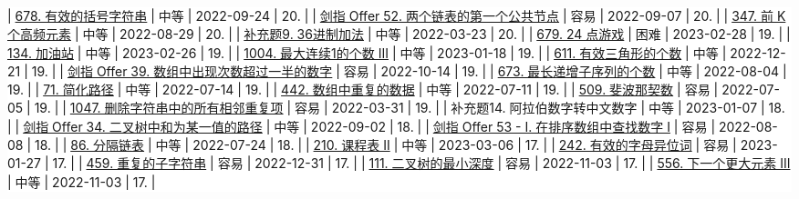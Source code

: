 | [678. 有效的括号字符串](https://leetcode.cn/problems/valid-parenthesis-string) | 中等 | 2022-09-24   | 20.  |
| [剑指 Offer 52. 两个链表的第一个公共节点](https://leetcode.cn/problems/liang-ge-lian-biao-de-di-yi-ge-gong-gong-jie-dian-lcof) | 容易 | 2022-09-07   | 20.  |
| [347. 前 K 个高频元素](https://leetcode.cn/problems/top-k-frequent-elements) | 中等 | 2022-08-29   | 20.  |
| [补充题9. 36进制加法](https://mp.weixin.qq.com/s/XcKQwnwCh5nZsz-DLHJwzQ) | 中等 | 2022-03-23   | 20.  |
| [679. 24 点游戏](https://leetcode.cn/problems/24-game)       | 困难 | 2023-02-28   | 19.  |
| [134. 加油站](https://leetcode.cn/problems/gas-station)      | 中等 | 2023-02-26   | 19.  |
| [1004. 最大连续1的个数 III](https://leetcode.cn/problems/max-consecutive-ones-iii) | 中等 | 2023-01-18   | 19.  |
| [611. 有效三角形的个数](https://leetcode.cn/problems/valid-triangle-number) | 中等 | 2022-12-21   | 19.  |
| [剑指 Offer 39. 数组中出现次数超过一半的数字](https://leetcode.cn/problems/shu-zu-zhong-chu-xian-ci-shu-chao-guo-yi-ban-de-shu-zi-lcof) | 容易 | 2022-10-14   | 19.  |
| [673. 最长递增子序列的个数](https://leetcode.cn/problems/number-of-longest-increasing-subsequence) | 中等 | 2022-08-04   | 19.  |
| [71. 简化路径](https://leetcode.cn/problems/simplify-path)   | 中等 | 2022-07-14   | 19.  |
| [442. 数组中重复的数据](https://leetcode.cn/problems/find-all-duplicates-in-an-array) | 中等 | 2022-07-11   | 19.  |
| [509. 斐波那契数](https://leetcode.cn/problems/fibonacci-number) | 容易 | 2022-07-05   | 19.  |
| [1047. 删除字符串中的所有相邻重复项](https://leetcode.cn/problems/remove-all-adjacent-duplicates-in-string) | 容易 | 2022-03-31   | 19.  |
| 补充题14.  阿拉伯数字转中文数字                              | 中等 | 2023-01-07   | 18.  |
| [剑指 Offer 34. 二叉树中和为某一值的路径](https://leetcode.cn/problems/er-cha-shu-zhong-he-wei-mou-yi-zhi-de-lu-jing-lcof) | 中等 | 2022-09-02   | 18.  |
| [剑指 Offer 53 - I. 在排序数组中查找数字 I](https://leetcode.cn/problems/zai-pai-xu-shu-zu-zhong-cha-zhao-shu-zi-lcof) | 容易 | 2022-08-08   | 18.  |
| [86. 分隔链表](https://leetcode.cn/problems/partition-list)  | 中等 | 2022-07-24   | 18.  |
| [210. 课程表 II](https://leetcode.cn/problems/course-schedule-ii) | 中等 | 2023-03-06   | 17.  |
| [242. 有效的字母异位词](https://leetcode.cn/problems/valid-anagram) | 容易 | 2023-01-27   | 17.  |
| [459. 重复的子字符串](https://leetcode.cn/problems/repeated-substring-pattern) | 容易 | 2022-12-31   | 17.  |
| [111. 二叉树的最小深度](https://leetcode.cn/problems/minimum-depth-of-binary-tree) | 容易 | 2022-11-03   | 17.  |
| [556. 下一个更大元素 III](https://leetcode.cn/problems/next-greater-element-iii) | 中等 | 2022-11-03   | 17.  |

